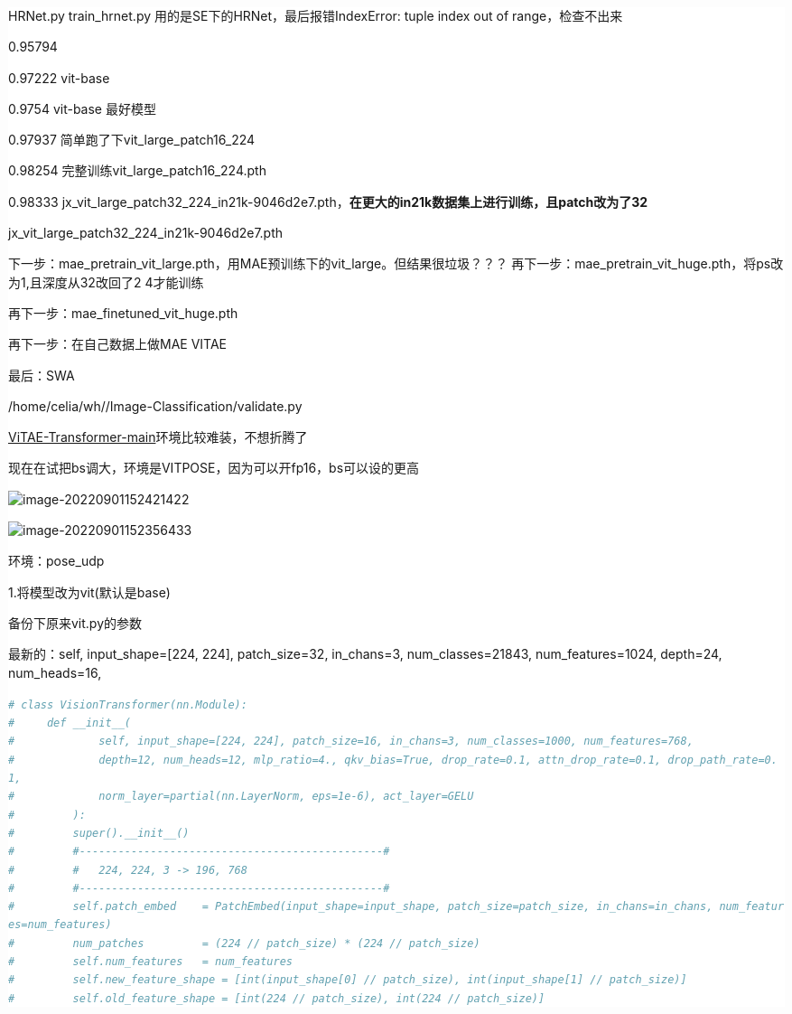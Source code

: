 HRNet.py
train_hrnet.py
用的是SE下的HRNet，最后报错IndexError: tuple index out of range，检查不出来



0.95794

0.97222 vit-base

0.9754 vit-base 最好模型

0.97937 简单跑了下vit_large_patch16_224

0.98254 完整训练vit_large_patch16_224.pth

0.98333 jx_vit_large_patch32_224_in21k-9046d2e7.pth，**在更大的in21k数据集上进行训练，且patch改为了32**

jx_vit_large_patch32_224_in21k-9046d2e7.pth

下一步：mae_pretrain_vit_large.pth，用MAE预训练下的vit_large。但结果很垃圾？？？
再下一步：mae_pretrain_vit_huge.pth，将ps改为1,且深度从32改回了2	4才能训练

再下一步：mae_finetuned_vit_huge.pth

再下一步：在自己数据上做MAE
VITAE

最后：SWA

/home/celia/wh//Image-Classification/validate.py

[ViTAE-Transformer-main](https://github.com/ViTAE-Transformer/ViTAE-Transformer/tree/main/Image-Classification#Usage)环境比较难装，不想折腾了





现在在试把bs调大，环境是VITPOSE，因为可以开fp16，bs可以设的更高

![image-20220901152421422](E:\MarkDown\picture\image-20220901152421422.png)

![image-20220901152356433](E:\MarkDown\picture\image-20220901152356433.png)

环境：pose_udp

1.将模型改为vit(默认是base)

备份下原来vit.py的参数

最新的：self, input_shape=[224, 224], patch_size=32, in_chans=3, num_classes=21843, num_features=1024,
            depth=24, num_heads=16, 

```python
# class VisionTransformer(nn.Module):
#     def __init__(
#             self, input_shape=[224, 224], patch_size=16, in_chans=3, num_classes=1000, num_features=768,
#             depth=12, num_heads=12, mlp_ratio=4., qkv_bias=True, drop_rate=0.1, attn_drop_rate=0.1, drop_path_rate=0.1,
#             norm_layer=partial(nn.LayerNorm, eps=1e-6), act_layer=GELU
#         ):
#         super().__init__()
#         #-----------------------------------------------#
#         #   224, 224, 3 -> 196, 768
#         #-----------------------------------------------#
#         self.patch_embed    = PatchEmbed(input_shape=input_shape, patch_size=patch_size, in_chans=in_chans, num_features=num_features)
#         num_patches         = (224 // patch_size) * (224 // patch_size)
#         self.num_features   = num_features
#         self.new_feature_shape = [int(input_shape[0] // patch_size), int(input_shape[1] // patch_size)]
#         self.old_feature_shape = [int(224 // patch_size), int(224 // patch_size)]

```